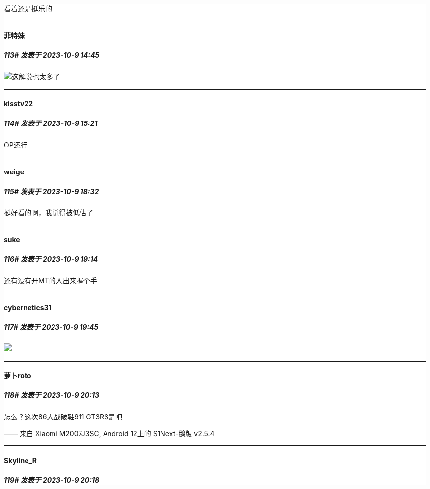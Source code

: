 看着还是挺乐的


*****

####  菲特妹  
##### 113#       发表于 2023-10-9 14:45

<img src="https://static.saraba1st.com/image/smiley/face2017/001.png" referrerpolicy="no-referrer">这解说也太多了


*****

####  kisstv22  
##### 114#       发表于 2023-10-9 15:21

OP还行


*****

####  weige  
##### 115#       发表于 2023-10-9 18:32

挺好看的啊，我觉得被低估了


*****

####  suke  
##### 116#       发表于 2023-10-9 19:14

还有没有开MT的人出来握个手


*****

####  cybernetics31  
##### 117#       发表于 2023-10-9 19:45

<img src="https://static.saraba1st.com/image/smiley/face2017/067.png" referrerpolicy="no-referrer">


*****

####  萝卜roto  
##### 118#       发表于 2023-10-9 20:13

怎么？这次86大战破鞋911 GT3RS是吧

—— 来自 Xiaomi M2007J3SC, Android 12上的 [S1Next-鹅版](https://github.com/ykrank/S1-Next/releases) v2.5.4

*****

####  Skyline_R  
##### 119#       发表于 2023-10-9 20:18
